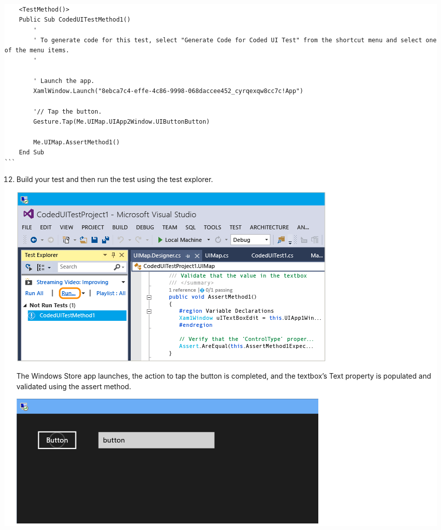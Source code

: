         <TestMethod()>  
        Public Sub CodedUITestMethod1()  
            '              
            ' To generate code for this test, select "Generate Code for Coded UI Test" from the shortcut menu and select one of the menu items.  
            '  
  
            ' Launch the app.  
            XamlWindow.Launch("8ebca7c4-effe-4c86-9998-068daccee452_cyrqexqw8cc7c!App")  
  
            '// Tap the button.  
            Gesture.Tap(Me.UIMap.UIApp2Window.UIButtonButton)  
  
            Me.UIMap.AssertMethod1()  
        End Sub  
    ```  
  
12. Build your test and then run the test using the test explorer.  
  
     ![Run the coded UI test from Test Explorer](../codequality/media/cuit_windowsstoreapp_runtest.png "CUIT_WindowsStoreApp_RunTest")  
  
     The Windows Store app launches, the action to tap the button is completed, and the textbox’s Text property is populated and validated using the assert method.  
  
     ![Running coded UI test](../codequality/media/cuit_windowsstoreapp_running.png "CUIT_WindowsStoreApp_Running")  
  